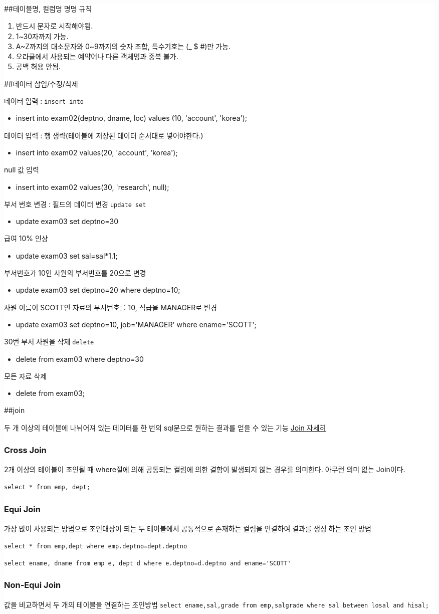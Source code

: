 ##테이블명, 컬럼명 명명 규칙

1. 반드시 문자로 시작해야됨.
2. 1~30자까지 가능.
3. A~Z까지의 대소문자와 0~9까지의 숫자 조합, 특수기호는 (_ $ #)만 가능.
4. 오라클에서 사용되는 예약어나 다른 객체명과 중복 불가.
5. 공백 허용 안됨.

##데이터 삽입/수정/삭제

데이터 입력 : `insert into`
- insert into exam02(deptno, dname, loc) values (10, 'account', 'korea');

데이터 입력 : 행 생략(테이블에 저장된 데이터 순서대로 넣어야한다.)
- insert into exam02 values(20, 'account', 'korea');

null 값 입력
- insert into exam02 values(30, 'research', null);

부서 번호 변경 : 필드의 데이터 변경 `update set`
- update exam03 set deptno=30

급여 10% 인상
- update exam03 set sal=sal*1.1;

부서번호가 10인 사원의 부서번호를 20으로 변경
- update exam03 set deptno=20 where deptno=10;

사원 이름이 SCOTT인 자료의 부서번호를 10, 직급을 MANAGER로 변경
- update exam03 set deptno=10, job='MANAGER' where ename='SCOTT';

30번 부서 사원을 삭제 `delete`
- delete from exam03 where deptno=30

모든 자료 삭제
- delete from exam03;

##join

두 개 이상의 테이블에 나뉘어져 있는 데이터를 한 번의 sql문으로 원하는 결과를 얻을 수 있는 기능
[Join 자세히](http://mirwebma.tistory.com/17)

### Cross Join

2개 이상의 테이블이 조인될 때 where절에 의해 공통되는 컬럼에 의한 결함이 발생되지 않는 경우를 의미한다. 아무런 의미 없는 Join이다.

`select * from emp, dept;`

### Equi Join

가장 많이 사용되는 방법으로 조인대상이 되는 두 테이블에서 공통적으로 존재하는 컬럼을 연결하여 결과를 생성 하는 조인 방법

`select * from emp,dept where emp.deptno=dept.deptno`

`select ename, dname from emp e, dept d where e.deptno=d.deptno and ename='SCOTT'`

### Non-Equi Join

값을 비교하면서 두 개의 테이블을 연결하는 조인방법
`select ename,sal,grade from emp,salgrade where sal between losal and hisal;`
